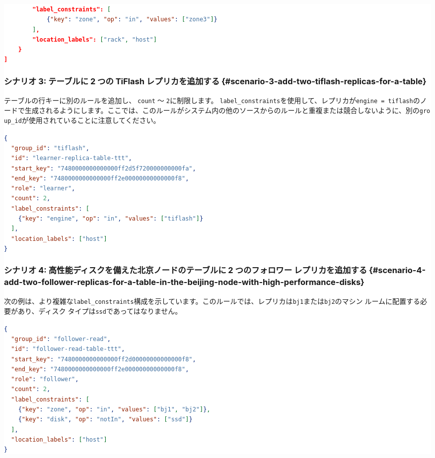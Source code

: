 ```json
        "label_constraints": [
            {"key": "zone", "op": "in", "values": ["zone3"]}
        ],
        "location_labels": ["rack", "host"]
    }
]
```

### シナリオ 3: テーブルに 2 つの TiFlash レプリカを追加する {#scenario-3-add-two-tiflash-replicas-for-a-table}

テーブルの行キーに別のルールを追加し、 `count` ～ `2`に制限します。 `label_constraints`を使用して、レプリカが`engine = tiflash`のノードで生成されるようにします。ここでは、このルールがシステム内の他のソースからのルールと重複または競合しないように、別の`group_id`が使用されていることに注意してください。


```json
{
  "group_id": "tiflash",
  "id": "learner-replica-table-ttt",
  "start_key": "7480000000000000ff2d5f720000000000fa",
  "end_key": "7480000000000000ff2e00000000000000f8",
  "role": "learner",
  "count": 2,
  "label_constraints": [
    {"key": "engine", "op": "in", "values": ["tiflash"]}
  ],
  "location_labels": ["host"]
}
```

### シナリオ 4: 高性能ディスクを備えた北京ノードのテーブルに 2 つのフォロワー レプリカを追加する {#scenario-4-add-two-follower-replicas-for-a-table-in-the-beijing-node-with-high-performance-disks}

次の例は、より複雑な`label_constraints`構成を示しています。このルールでは、レプリカは`bj1`または`bj2`のマシン ルームに配置する必要があり、ディスク タイプは`ssd`であってはなりません。


```json
{
  "group_id": "follower-read",
  "id": "follower-read-table-ttt",
  "start_key": "7480000000000000ff2d00000000000000f8",
  "end_key": "7480000000000000ff2e00000000000000f8",
  "role": "follower",
  "count": 2,
  "label_constraints": [
    {"key": "zone", "op": "in", "values": ["bj1", "bj2"]},
    {"key": "disk", "op": "notIn", "values": ["ssd"]}
  ],
  "location_labels": ["host"]
}
```
